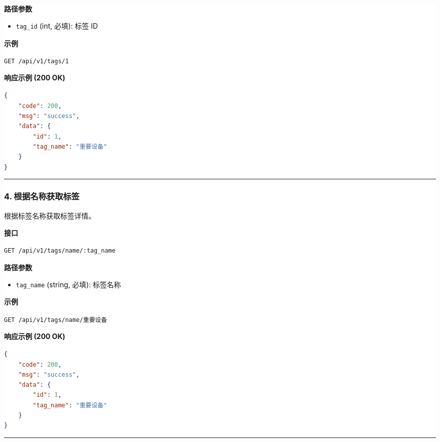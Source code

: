 **路径参数**

- `tag_id` (int, 必填): 标签 ID

**示例**

```
GET /api/v1/tags/1
```

**响应示例 (200 OK)**

```json
{
	"code": 200,
	"msg": "success",
	"data": {
		"id": 1,
		"tag_name": "重要设备"
	}
}
```

---

### 4. 根据名称获取标签

根据标签名称获取标签详情。

**接口**

```
GET /api/v1/tags/name/:tag_name
```

**路径参数**

- `tag_name` (string, 必填): 标签名称

**示例**

```
GET /api/v1/tags/name/重要设备
```

**响应示例 (200 OK)**

```json
{
	"code": 200,
	"msg": "success",
	"data": {
		"id": 1,
		"tag_name": "重要设备"
	}
}
```

---
